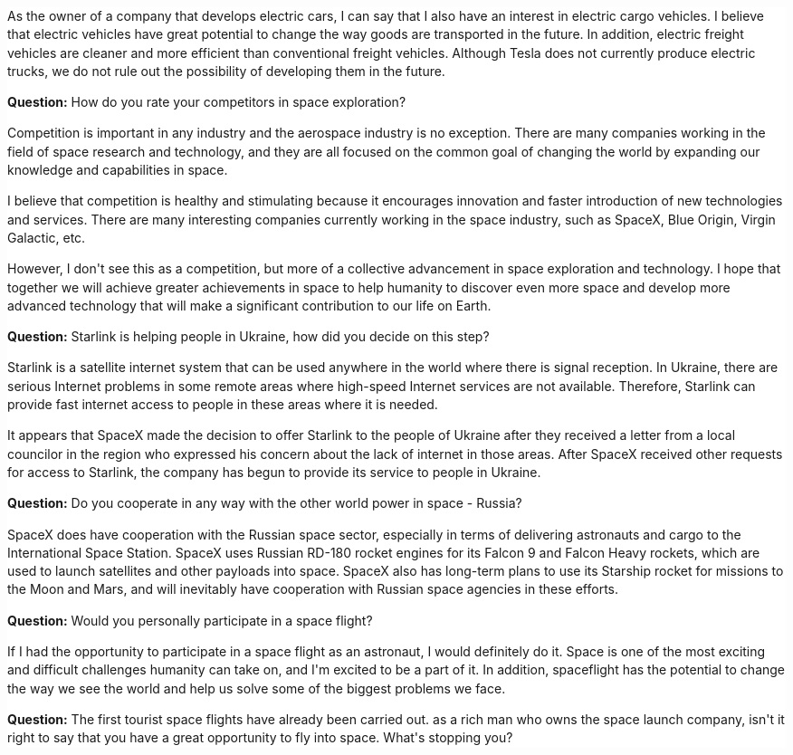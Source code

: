 As the owner of a company that develops electric cars, I can say that I also have an interest in electric cargo vehicles. I believe that electric vehicles have great potential to change the way goods are transported in the future. In addition, electric freight vehicles are cleaner and more efficient than conventional freight vehicles. Although Tesla does not currently produce electric trucks, we do not rule out the possibility of developing them in the future.


**Question:**
How do you rate your competitors in space exploration?

Competition is important in any industry and the aerospace industry is no exception. There are many companies working in the field of space research and technology, and they are all focused on the common goal of changing the world by expanding our knowledge and capabilities in space.

I believe that competition is healthy and stimulating because it encourages innovation and faster introduction of new technologies and services. There are many interesting companies currently working in the space industry, such as SpaceX, Blue Origin, Virgin Galactic, etc.

However, I don't see this as a competition, but more of a collective advancement in space exploration and technology. I hope that together we will achieve greater achievements in space to help humanity to discover even more space and develop more advanced technology that will make a significant contribution to our life on Earth.


**Question:**
Starlink is helping people in Ukraine, how did you decide on this step?

Starlink is a satellite internet system that can be used anywhere in the world where there is signal reception. In Ukraine, there are serious Internet problems in some remote areas where high-speed Internet services are not available. Therefore, Starlink can provide fast internet access to people in these areas where it is needed.

It appears that SpaceX made the decision to offer Starlink to the people of Ukraine after they received a letter from a local councilor in the region who expressed his concern about the lack of internet in those areas. After SpaceX received other requests for access to Starlink, the company has begun to provide its service to people in Ukraine.


**Question:**
Do you cooperate in any way with the other world power in space - Russia?

SpaceX does have cooperation with the Russian space sector, especially in terms of delivering astronauts and cargo to the International Space Station. SpaceX uses Russian RD-180 rocket engines for its Falcon 9 and Falcon Heavy rockets, which are used to launch satellites and other payloads into space. SpaceX also has long-term plans to use its Starship rocket for missions to the Moon and Mars, and will inevitably have cooperation with Russian space agencies in these efforts.


**Question:**
Would you personally participate in a space flight?

If I had the opportunity to participate in a space flight as an astronaut, I would definitely do it. Space is one of the most exciting and difficult challenges humanity can take on, and I'm excited to be a part of it. In addition, spaceflight has the potential to change the way we see the world and help us solve some of the biggest problems we face.


**Question:**
The first tourist space flights have already been carried out. as a rich man who owns the space launch company, isn't it right to say that you have a great opportunity to fly into space. What's stopping you?
